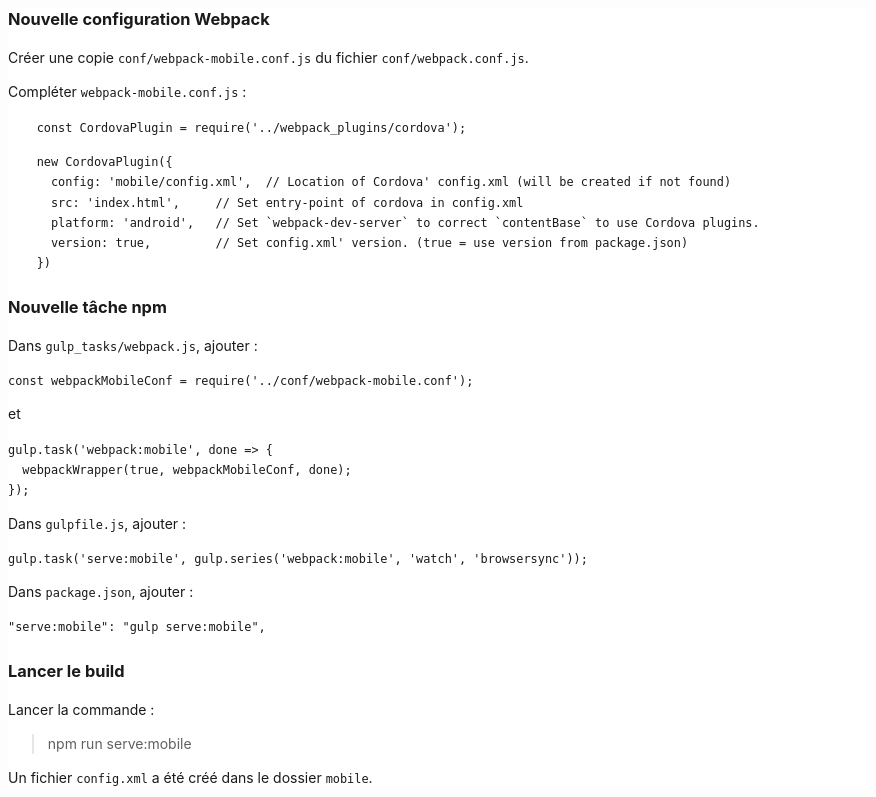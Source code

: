 
### Nouvelle configuration Webpack

Créer une copie `conf/webpack-mobile.conf.js` du fichier `conf/webpack.conf.js`.

Compléter `webpack-mobile.conf.js` :

```
	const CordovaPlugin = require('../webpack_plugins/cordova');
```

```
	new CordovaPlugin({
      config: 'mobile/config.xml',  // Location of Cordova' config.xml (will be created if not found)
      src: 'index.html',     // Set entry-point of cordova in config.xml
      platform: 'android',   // Set `webpack-dev-server` to correct `contentBase` to use Cordova plugins.
      version: true,         // Set config.xml' version. (true = use version from package.json)
    })
```


### Nouvelle tâche npm

Dans `gulp_tasks/webpack.js`, ajouter :

```
const webpackMobileConf = require('../conf/webpack-mobile.conf');  
```

et

```
gulp.task('webpack:mobile', done => {
  webpackWrapper(true, webpackMobileConf, done);
});
```


Dans `gulpfile.js`, ajouter :

```
gulp.task('serve:mobile', gulp.series('webpack:mobile', 'watch', 'browsersync'));
```

Dans `package.json`, ajouter :

```
"serve:mobile": "gulp serve:mobile",
```


### Lancer le build

Lancer la commande :
> npm run serve:mobile

Un fichier `config.xml` a été créé dans le dossier `mobile`.

